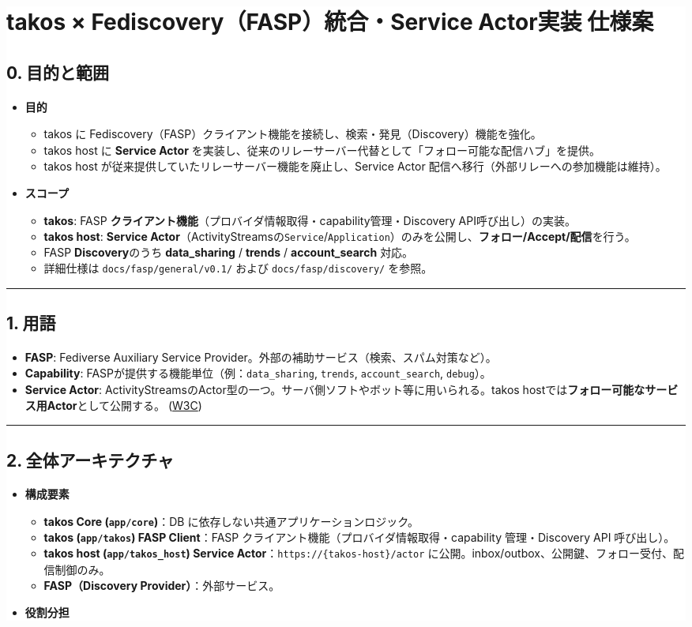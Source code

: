 # takos × Fediscovery（FASP）統合・Service Actor実装 仕様案

## 0. 目的と範囲

- **目的**

  - takos に
    Fediscovery（FASP）クライアント機能を接続し、検索・発見（Discovery）機能を強化。
  - takos host に **Service Actor**
    を実装し、従来のリレーサーバー代替として「フォロー可能な配信ハブ」を提供。
  - takos host が従来提供していたリレーサーバー機能を廃止し、Service Actor
    配信へ移行（外部リレーへの参加機能は維持）。

- **スコープ**

  - **takos**: FASP
    **クライアント機能**（プロバイダ情報取得・capability管理・Discovery
    API呼び出し）の実装。
  - **takos host**: **Service
    Actor**（ActivityStreamsの`Service`/`Application`）のみを公開し、**フォロー/Accept/配信**を行う。
  - FASP **Discovery**のうち **data\_sharing** / **trends** /
    **account\_search** 対応。
  - 詳細仕様は `docs/fasp/general/v0.1/` および `docs/fasp/discovery/` を参照。

---

## 1. 用語

- **FASP**: Fediverse Auxiliary Service
  Provider。外部の補助サービス（検索、スパム対策など）。
- **Capability**: FASPが提供する機能単位（例：`data_sharing`, `trends`,
  `account_search`, `debug`）。
- **Service Actor**:
  ActivityStreamsのActor型の一つ。サーバ側ソフトやボット等に用いられる。takos
  hostでは**フォロー可能なサービス用Actor**として公開する。 ([W3C][1])

---

## 2. 全体アーキテクチャ

- **構成要素**

  - **takos Core (`app/core`)**：DB に依存しない共通アプリケーションロジック。
  - **takos (`app/takos`) FASP Client**：FASP
    クライアント機能（プロバイダ情報取得・capability 管理・Discovery API
    呼び出し）。
  - **takos host (`app/takos_host`) Service
    Actor**：`https://{takos-host}/actor`
    に公開。inbox/outbox、公開鍵、フォロー受付、配信制御のみ。
  - **FASP（Discovery Provider）**：外部サービス。

- **役割分担**


[1]: https://www.w3.org/TR/activitystreams-vocabulary/#actor-types